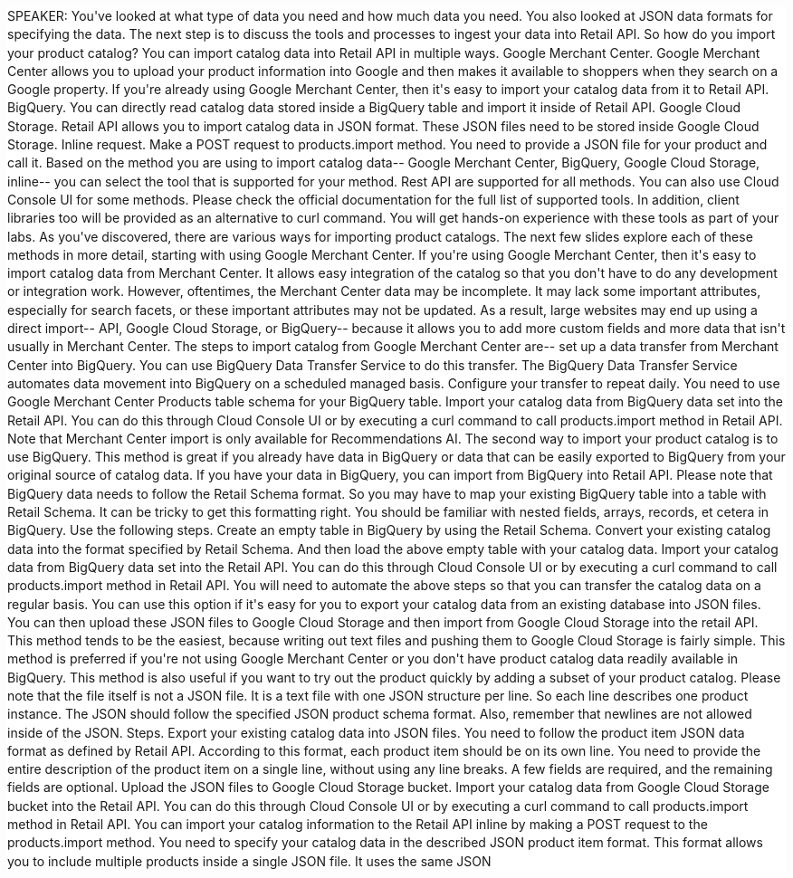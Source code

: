 SPEAKER: You've looked at what type of data you need and how much data you need. You also looked at JSON data formats for specifying the data. The next step is to discuss the tools and processes to ingest your data into Retail API. So how do you import your product catalog? You can import catalog data into Retail API in multiple ways. Google Merchant Center. Google Merchant Center allows you to upload your product information into Google and then makes it available to shoppers when they search on a Google property. If you're already using Google Merchant Center, then it's easy to import your catalog data from it to Retail API. BigQuery. You can directly read catalog data stored inside a BigQuery table and import it inside of Retail API. Google Cloud Storage. Retail API allows you to import catalog data in JSON format. These JSON files need to be stored inside Google Cloud Storage. Inline request. Make a POST request to products.import method. You need to provide a JSON file for your product and call it. Based on the method you are using to import catalog data-- Google Merchant Center, BigQuery, Google Cloud Storage, inline-- you can select the tool that is supported for your method. Rest API are supported for all methods. You can also use Cloud Console UI for some methods. Please check the official documentation for the full list of supported tools. In addition, client libraries too will be provided as an alternative to curl command. You will get hands-on experience with these tools as part of your labs. As you've discovered, there are various ways for importing product catalogs. The next few slides explore each of these methods in more detail, starting with using Google Merchant Center. If you're using Google Merchant Center, then it's easy to import catalog data from Merchant Center. It allows easy integration of the catalog so that you don't have to do any development or integration work. However, oftentimes, the Merchant Center data may be incomplete. It may lack some important attributes, especially for search facets, or these important attributes may not be updated. As a result, large websites may end up using a direct import-- API, Google Cloud Storage, or BigQuery-- because it allows you to add more custom fields and more data that isn't usually in Merchant Center. The steps to import catalog from Google Merchant Center are-- set up a data transfer from Merchant Center into BigQuery. You can use BigQuery Data Transfer Service to do this transfer. The BigQuery Data Transfer Service automates data movement into BigQuery on a scheduled managed basis. Configure your transfer to repeat daily. You need to use Google Merchant Center Products table schema for your BigQuery table. Import your catalog data from BigQuery data set into the Retail API. You can do this through Cloud Console UI or by executing a curl command to call products.import method in Retail API. Note that Merchant Center import is only available for Recommendations AI. The second way to import your product catalog is to use BigQuery. This method is great if you already have data in BigQuery or data that can be easily exported to BigQuery from your original source of catalog data. If you have your data in BigQuery, you can import from BigQuery into Retail API. Please note that BigQuery data needs to follow the Retail Schema format. So you may have to map your existing BigQuery table into a table with Retail Schema. It can be tricky to get this formatting right. You should be familiar with nested fields, arrays, records, et cetera in BigQuery. Use the following steps. Create an empty table in BigQuery by using the Retail Schema. Convert your existing catalog data into the format specified by Retail Schema. And then load the above empty table with your catalog data. Import your catalog data from BigQuery data set into the Retail API. You can do this through Cloud Console UI or by executing a curl command to call products.import method in Retail API. You will need to automate the above steps so that you can transfer the catalog data on a regular basis. You can use this option if it's easy for you to export your catalog data from an existing database into JSON files. You can then upload these JSON files to Google Cloud Storage and then import from Google Cloud Storage into the retail API. This method tends to be the easiest, because writing out text files and pushing them to Google Cloud Storage is fairly simple. This method is preferred if you're not using Google Merchant Center or you don't have product catalog data readily available in BigQuery. This method is also useful if you want to try out the product quickly by adding a subset of your product catalog. Please note that the file itself is not a JSON file. It is a text file with one JSON structure per line. So each line describes one product instance. The JSON should follow the specified JSON product schema format. Also, remember that newlines are not allowed inside of the JSON. Steps. Export your existing catalog data into JSON files. You need to follow the product item JSON data format as defined by Retail API. According to this format, each product item should be on its own line. You need to provide the entire description of the product item on a single line, without using any line breaks. A few fields are required, and the remaining fields are optional. Upload the JSON files to Google Cloud Storage bucket. Import your catalog data from Google Cloud Storage bucket into the Retail API. You can do this through Cloud Console UI or by executing a curl command to call products.import method in Retail API. You can import your catalog information to the Retail API inline by making a POST request to the products.import method. You need to specify your catalog data in the described JSON product item format. This format allows you to include multiple products inside a single JSON file. It uses the same JSON